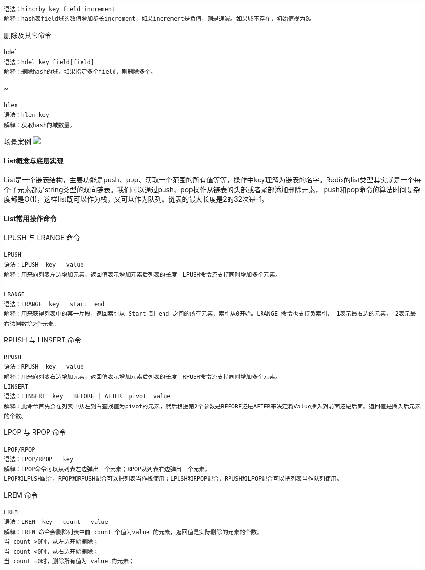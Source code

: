 	语法：hincrby key field increment
	解释：hash表field域的数值增加步长increment，如果increment是负值，则是递减。如果域不存在，初始值视为0。

删除及其它命令

	hdel
	语法：hdel key field[field]
	解释：删除hash的域，如果指定多个field，则删除多个。
~

	hlen
	语法：hlen key
	解释：获取hash的域数量。




场景案例
![](http://7xkc1x.com1.z0.glb.clouddn.com/hash_post.jpg)

#### List概念与底层实现

List是一个链表结构，主要功能是push、pop、获取一个范围的所有值等等，操作中key理解为链表的名字。Redis的list类型其实就是一个每个子元素都是string类型的双向链表。我们可以通过push、pop操作从链表的头部或者尾部添加删除元素， push和pop命令的算法时间复杂度都是O(1)，这样list既可以作为栈，又可以作为队列。链表的最大长度是2的32次幂-1。


#### List常用操作命令

LPUSH 与 LRANGE 命令

	LPUSH
	语法：LPUSH  key   value
	解释：用来向列表左边增加元素，返回值表示增加元素后列表的长度；LPUSH命令还支持同时增加多个元素。

	LRANGE
	语法：LRANGE  key   start  end
	解释：用来获得列表中的某一片段，返回索引从 Start 到 end 之间的所有元素，索引从0开始。LRANGE 命令也支持负索引，-1表示最右边的元素，-2表示最右边倒数第2个元素。


RPUSH 与 LINSERT 命令

	RPUSH
	语法：RPUSH  key   value
	解释：用来向列表右边增加元素，返回值表示增加元素后列表的长度；RPUSH命令还支持同时增加多个元素。
	LINSERT
	语法：LINSERT  key   BEFORE | AFTER  pivot  value
	解释：此命令首先会在列表中从左到右查找值为pivot的元素，然后根据第2个参数是BEFORE还是AFTER来决定将Value插入到前面还是后面。返回值是插入后元素的个数。


LPOP 与 RPOP 命令

	LPOP/RPOP
	语法：LPOP/RPOP   key
	解释：LPOP命令可以从列表左边弹出一个元素；RPOP从列表右边弹出一个元素。
	LPOP和LPUSH配合，RPOP和RPUSH配合可以把列表当作栈使用；LPUSH和RPOP配合，RPUSH和LPOP配合可以把列表当作队列使用。


LREM 命令

	LREM
	语法：LREM  key   count   value
	解释：LREM 命令会删除列表中前 count 个值为value 的元素，返回值是实际删除的元素的个数。
	当 count >0时，从左边开始删除；
	当 count <0时，从右边开始删除；
	当 count =0时，删除所有值为 value 的元素；
